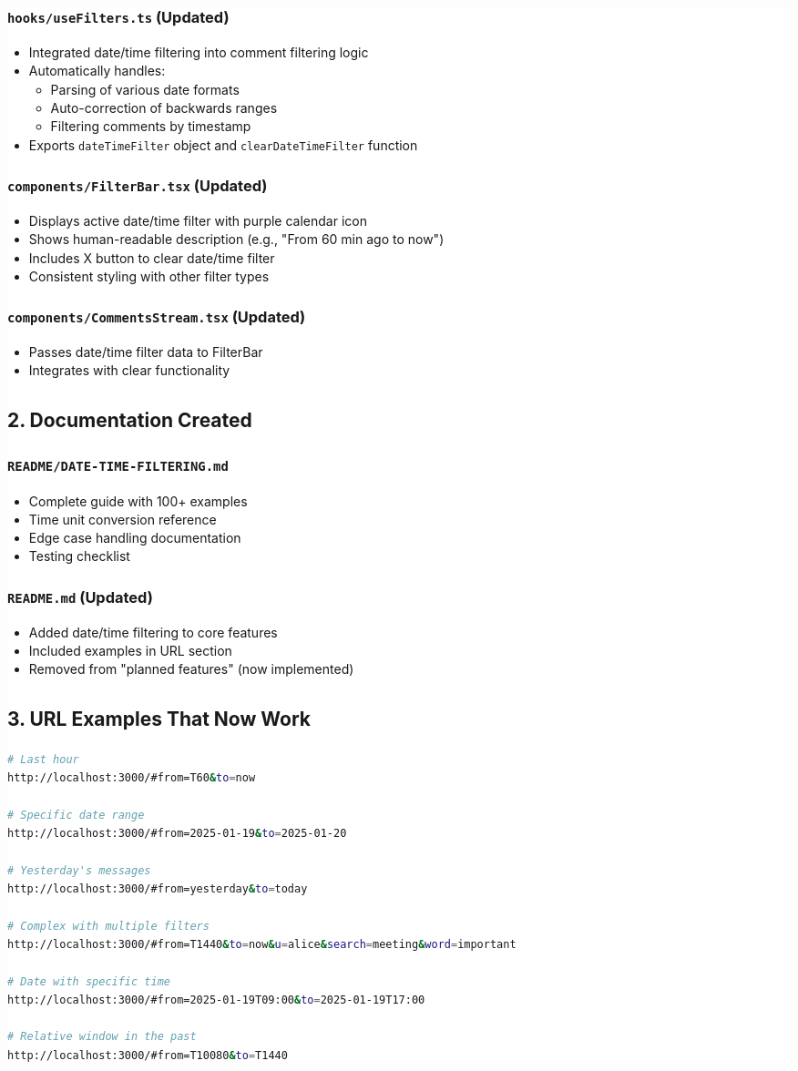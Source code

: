 ### **`hooks/useFilters.ts`** (Updated)
- Integrated date/time filtering into comment filtering logic
- Automatically handles:
  - Parsing of various date formats
  - Auto-correction of backwards ranges
  - Filtering comments by timestamp
- Exports `dateTimeFilter` object and `clearDateTimeFilter` function

### **`components/FilterBar.tsx`** (Updated)
- Displays active date/time filter with purple calendar icon
- Shows human-readable description (e.g., "From 60 min ago to now")
- Includes X button to clear date/time filter
- Consistent styling with other filter types

### **`components/CommentsStream.tsx`** (Updated)
- Passes date/time filter data to FilterBar
- Integrates with clear functionality

## 2. Documentation Created

### **`README/DATE-TIME-FILTERING.md`**
- Complete guide with 100+ examples
- Time unit conversion reference
- Edge case handling documentation
- Testing checklist

### **`README.md`** (Updated)
- Added date/time filtering to core features
- Included examples in URL section
- Removed from "planned features" (now implemented)

## 3. URL Examples That Now Work

```bash
# Last hour
http://localhost:3000/#from=T60&to=now

# Specific date range
http://localhost:3000/#from=2025-01-19&to=2025-01-20

# Yesterday's messages
http://localhost:3000/#from=yesterday&to=today

# Complex with multiple filters
http://localhost:3000/#from=T1440&to=now&u=alice&search=meeting&word=important

# Date with specific time
http://localhost:3000/#from=2025-01-19T09:00&to=2025-01-19T17:00

# Relative window in the past
http://localhost:3000/#from=T10080&to=T1440
```

